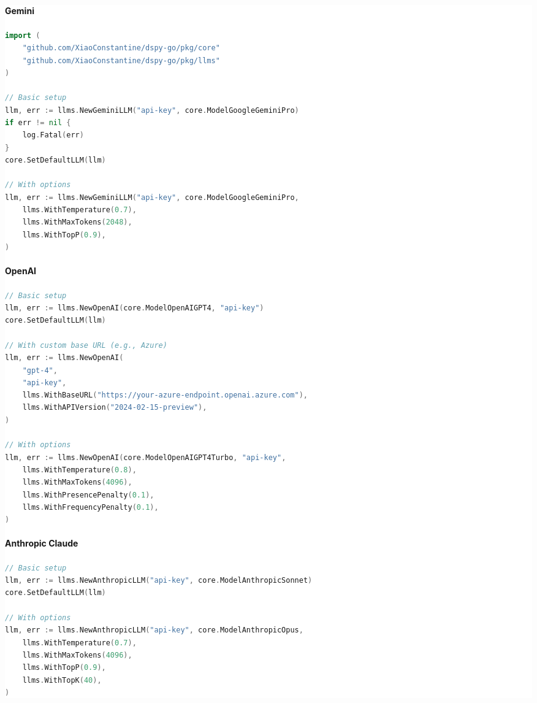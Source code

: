 #### Gemini

```go
import (
    "github.com/XiaoConstantine/dspy-go/pkg/core"
    "github.com/XiaoConstantine/dspy-go/pkg/llms"
)

// Basic setup
llm, err := llms.NewGeminiLLM("api-key", core.ModelGoogleGeminiPro)
if err != nil {
    log.Fatal(err)
}
core.SetDefaultLLM(llm)

// With options
llm, err := llms.NewGeminiLLM("api-key", core.ModelGoogleGeminiPro,
    llms.WithTemperature(0.7),
    llms.WithMaxTokens(2048),
    llms.WithTopP(0.9),
)
```

#### OpenAI

```go
// Basic setup
llm, err := llms.NewOpenAI(core.ModelOpenAIGPT4, "api-key")
core.SetDefaultLLM(llm)

// With custom base URL (e.g., Azure)
llm, err := llms.NewOpenAI(
    "gpt-4",
    "api-key",
    llms.WithBaseURL("https://your-azure-endpoint.openai.azure.com"),
    llms.WithAPIVersion("2024-02-15-preview"),
)

// With options
llm, err := llms.NewOpenAI(core.ModelOpenAIGPT4Turbo, "api-key",
    llms.WithTemperature(0.8),
    llms.WithMaxTokens(4096),
    llms.WithPresencePenalty(0.1),
    llms.WithFrequencyPenalty(0.1),
)
```

#### Anthropic Claude

```go
// Basic setup
llm, err := llms.NewAnthropicLLM("api-key", core.ModelAnthropicSonnet)
core.SetDefaultLLM(llm)

// With options
llm, err := llms.NewAnthropicLLM("api-key", core.ModelAnthropicOpus,
    llms.WithTemperature(0.7),
    llms.WithMaxTokens(4096),
    llms.WithTopP(0.9),
    llms.WithTopK(40),
)
```
